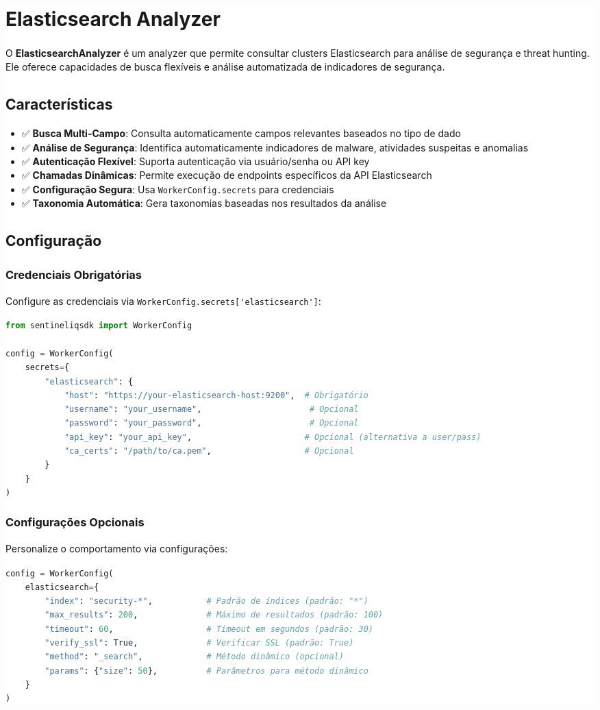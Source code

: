 # Elasticsearch Analyzer

O **ElasticsearchAnalyzer** é um analyzer que permite consultar clusters Elasticsearch para análise de segurança e threat hunting. Ele oferece capacidades de busca flexíveis e análise automatizada de indicadores de segurança.

## Características

- ✅ **Busca Multi-Campo**: Consulta automaticamente campos relevantes baseados no tipo de dado
- ✅ **Análise de Segurança**: Identifica automaticamente indicadores de malware, atividades suspeitas e anomalias
- ✅ **Autenticação Flexível**: Suporta autenticação via usuário/senha ou API key
- ✅ **Chamadas Dinâmicas**: Permite execução de endpoints específicos da API Elasticsearch
- ✅ **Configuração Segura**: Usa `WorkerConfig.secrets` para credenciais
- ✅ **Taxonomia Automática**: Gera taxonomias baseadas nos resultados da análise

## Configuração

### Credenciais Obrigatórias

Configure as credenciais via `WorkerConfig.secrets['elasticsearch']`:

```python
from sentineliqsdk import WorkerConfig

config = WorkerConfig(
    secrets={
        "elasticsearch": {
            "host": "https://your-elasticsearch-host:9200",  # Obrigatório
            "username": "your_username",                      # Opcional
            "password": "your_password",                      # Opcional
            "api_key": "your_api_key",                       # Opcional (alternativa a user/pass)
            "ca_certs": "/path/to/ca.pem",                   # Opcional
        }
    }
)
```

### Configurações Opcionais

Personalize o comportamento via configurações:

```python
config = WorkerConfig(
    elasticsearch={
        "index": "security-*",           # Padrão de índices (padrão: "*")
        "max_results": 200,              # Máximo de resultados (padrão: 100)
        "timeout": 60,                   # Timeout em segundos (padrão: 30)
        "verify_ssl": True,              # Verificar SSL (padrão: True)
        "method": "_search",             # Método dinâmico (opcional)
        "params": {"size": 50},          # Parâmetros para método dinâmico
    }
)
```
